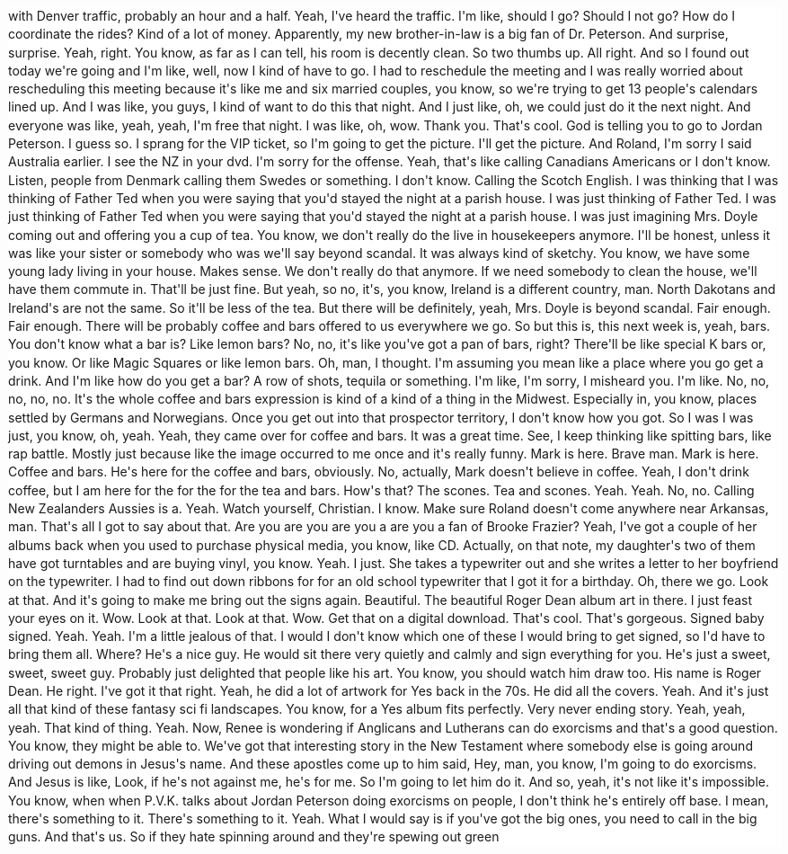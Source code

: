 with Denver traffic, probably an hour and a half. Yeah, I've heard the traffic. I'm like, should I go? Should I not go? How do I coordinate the rides? Kind of a lot of money. Apparently, my new brother-in-law is a big fan of Dr. Peterson. And surprise, surprise. Yeah, right. You know, as far as I can tell, his room is decently clean. So two thumbs up. All right. And so I found out today we're going and I'm like, well, now I kind of have to go. I had to reschedule the meeting and I was really worried about rescheduling this meeting because it's like me and six married couples, you know, so we're trying to get 13 people's calendars lined up. And I was like, you guys, I kind of want to do this that night. And I just like, oh, we could just do it the next night. And everyone was like, yeah, yeah, I'm free that night. I was like, oh, wow. Thank you. That's cool. God is telling you to go to Jordan Peterson. I guess so. I sprang for the VIP ticket, so I'm going to get the picture. I'll get the picture. And Roland, I'm sorry I said Australia earlier. I see the NZ in your dvd. I'm sorry for the offense. Yeah, that's like calling Canadians Americans or I don't know. Listen, people from Denmark calling them Swedes or something. I don't know. Calling the Scotch English. I was thinking that I was thinking of Father Ted when you were saying that you'd stayed the night at a parish house. I was just thinking of Father Ted. I was just thinking of Father Ted when you were saying that you'd stayed the night at a parish house. I was just imagining Mrs. Doyle coming out and offering you a cup of tea. You know, we don't really do the live in housekeepers anymore. I'll be honest, unless it was like your sister or somebody who was we'll say beyond scandal. It was always kind of sketchy. You know, we have some young lady living in your house. Makes sense. We don't really do that anymore. If we need somebody to clean the house, we'll have them commute in. That'll be just fine. But yeah, so no, it's, you know, Ireland is a different country, man. North Dakotans and Ireland's are not the same. So it'll be less of the tea. But there will be definitely, yeah, Mrs. Doyle is beyond scandal. Fair enough. Fair enough. There will be probably coffee and bars offered to us everywhere we go. So but this is, this next week is, yeah, bars. You don't know what a bar is? Like lemon bars? No, no, it's like you've got a pan of bars, right? There'll be like special K bars or, you know. Or like Magic Squares or like lemon bars. Oh, man, I thought. I'm assuming you mean like a place where you go get a drink. And I'm like how do you get a bar? A row of shots, tequila or something. I'm like, I'm sorry, I misheard you. I'm like. No, no, no, no, no. It's the whole coffee and bars expression is kind of a kind of a thing in the Midwest. Especially in, you know, places settled by Germans and Norwegians. Once you get out into that prospector territory, I don't know how you got. So I was I was just, you know, oh, yeah. Yeah, they came over for coffee and bars. It was a great time. See, I keep thinking like spitting bars, like rap battle. Mostly just because like the image occurred to me once and it's really funny. Mark is here. Brave man. Mark is here. Coffee and bars. He's here for the coffee and bars, obviously. No, actually, Mark doesn't believe in coffee. Yeah, I don't drink coffee, but I am here for the for the for the tea and bars. How's that? The scones. Tea and scones. Yeah. Yeah. No, no. Calling New Zealanders Aussies is a. Yeah. Watch yourself, Christian. I know. Make sure Roland doesn't come anywhere near Arkansas, man. That's all I got to say about that. Are you are you are you a are you a fan of Brooke Frazier? Yeah, I've got a couple of her albums back when you used to purchase physical media, you know, like CD. Actually, on that note, my daughter's two of them have got turntables and are buying vinyl, you know. Yeah. I just. She takes a typewriter out and she writes a letter to her boyfriend on the typewriter. I had to find out down ribbons for for an old school typewriter that I got it for a birthday. Oh, there we go. Look at that. And it's going to make me bring out the signs again. Beautiful. The beautiful Roger Dean album art in there. I just feast your eyes on it. Wow. Look at that. Look at that. Wow. Get that on a digital download. That's cool. That's gorgeous. Signed baby signed. Yeah. Yeah. I'm a little jealous of that. I would I don't know which one of these I would bring to get signed, so I'd have to bring them all. Where? He's a nice guy. He would sit there very quietly and calmly and sign everything for you. He's just a sweet, sweet, sweet guy. Probably just delighted that people like his art. You know, you should watch him draw too. His name is Roger Dean. He right. I've got it that right. Yeah, he did a lot of artwork for Yes back in the 70s. He did all the covers. Yeah. And it's just all that kind of these fantasy sci fi landscapes. You know, for a Yes album fits perfectly. Very never ending story. Yeah, yeah, yeah. That kind of thing. Yeah. Now, Renee is wondering if Anglicans and Lutherans can do exorcisms and that's a good question. You know, they might be able to. We've got that interesting story in the New Testament where somebody else is going around driving out demons in Jesus's name. And these apostles come up to him said, Hey, man, you know, I'm going to do exorcisms. And Jesus is like, Look, if he's not against me, he's for me. So I'm going to let him do it. And so, yeah, it's not like it's impossible. You know, when when P.V.K. talks about Jordan Peterson doing exorcisms on people, I don't think he's entirely off base. I mean, there's something to it. There's something to it. Yeah. What I would say is if you've got the big ones, you need to call in the big guns. And that's us. So if they hate spinning around and they're spewing out green